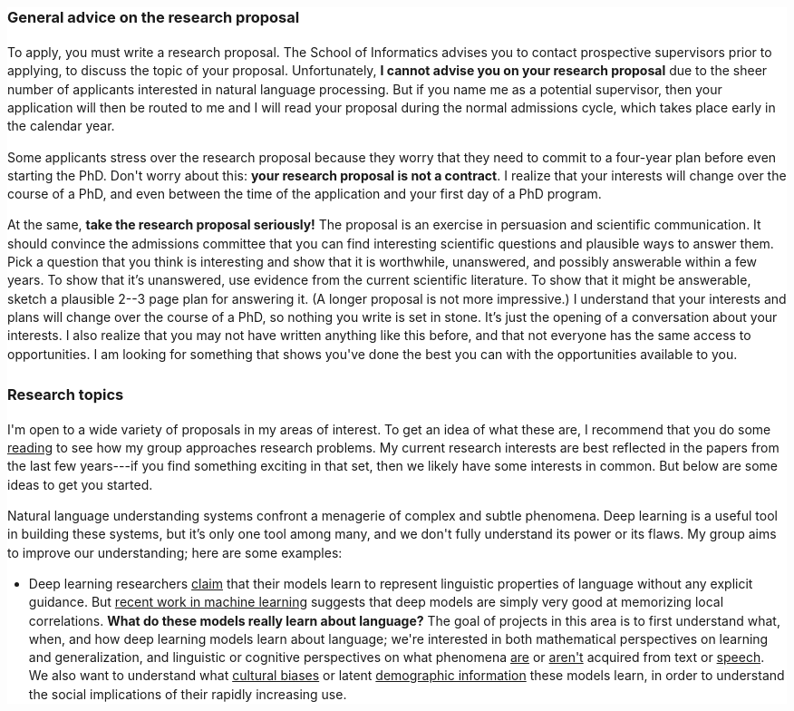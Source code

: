 ### General advice on the research proposal

To apply, you must write
a research proposal. The School of Informatics advises you to contact
prospective supervisors prior to applying, to discuss the topic of your
proposal. Unfortunately, **I cannot advise you  on your research 
proposal** due to the sheer number of applicants interested in natural
language processing. But if you name me as a potential supervisor, then your 
application will then be routed to me and I will read your proposal during 
the normal admissions cycle, which takes place early in the calendar year. 

Some applicants stress over the research proposal because they worry that
they need to commit to a four-year plan before even starting the PhD. Don't
worry about this: **your research proposal is not a contract**. I realize that 
your interests will change over the course of a PhD, and even between the 
time of the application and your first day of a PhD program. 

At the same, **take the research proposal seriously!** The proposal is an 
exercise in persuasion and scientific communication. It should convince 
the admissions committee that you can find interesting scientific questions 
and plausible ways to answer them. Pick a question that you think is 
interesting and show that it is worthwhile, unanswered, and possibly 
answerable within a few years. To show that it’s unanswered, use evidence 
from the current scientific literature. To show that it might be 
answerable, sketch a plausible 2--3 page plan for answering it. (A longer
proposal is not more impressive.) I
understand that your interests and plans will change over the course of a
PhD, so nothing you write is set in stone. It’s just the opening of a 
conversation about your interests. I also realize that you may not have
written anything like this before, and that not everyone has the same
access to opportunities. I am looking for something that shows you've
done the best you can with the opportunities available to you.

### Research topics

I'm open to a wide variety of proposals in my areas of interest. To get
an idea of what these are, I recommend that you do some [reading](/papers/)
to see how my group approaches research problems. My current research
interests are best reflected in the papers from the last few years---if you
find something exciting in that set, then we likely have some interests in common. But
below are some ideas to get you started.

Natural language understanding systems confront a menagerie of complex and 
subtle phenomena. Deep learning is a useful tool in building these 
systems, but it’s only one tool among many, and we don't fully 
understand its power or its flaws. My group aims to improve our 
understanding; here are some examples:

* Deep learning researchers [claim](https://www.aclweb.org/anthology/N13-1090)
that their models learn to represent linguistic properties of language 
without any explicit guidance. But [recent work in machine learning](https://arxiv.org/abs/1611.03530) 
suggests that deep models are simply very good at memorizing local 
correlations. **What do these models really learn about language?** The goal
of projects in this area is to first 
understand what, when, and how deep learning models learn about language; 
we're interested in both mathematical perspectives on learning and 
generalization, and linguistic or cognitive perspectives on what phenomena 
[are](http://aclweb.org/anthology/W18-5417) or [aren't](http://aclweb.org/anthology/D18-1278) 
acquired from text or [speech](https://arxiv.org/abs/1809.01431). 
We also want to understand what [cultural biases](https://arxiv.org/abs/1707.09457) 
or latent [demographic information](https://arxiv.org/abs/1808.06640) these
models learn, in order to understand the social implications of their 
rapidly increasing use.
